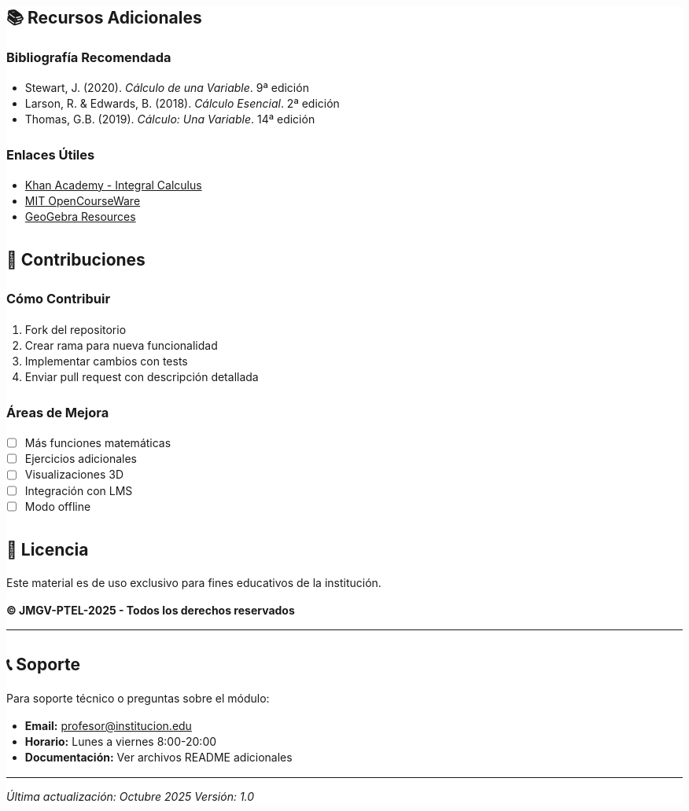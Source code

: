 ## 📚 Recursos Adicionales

### Bibliografía Recomendada
- Stewart, J. (2020). *Cálculo de una Variable*. 9ª edición
- Larson, R. & Edwards, B. (2018). *Cálculo Esencial*. 2ª edición
- Thomas, G.B. (2019). *Cálculo: Una Variable*. 14ª edición

### Enlaces Útiles
- [Khan Academy - Integral Calculus](https://www.khanacademy.org/math/integral-calculus)
- [MIT OpenCourseWare](https://ocw.mit.edu/courses/mathematics/)
- [GeoGebra Resources](https://www.geogebra.org/m/integrated-calculus)

## 🤝 Contribuciones

### Cómo Contribuir
1. Fork del repositorio
2. Crear rama para nueva funcionalidad
3. Implementar cambios con tests
4. Enviar pull request con descripción detallada

### Áreas de Mejora
- [ ] Más funciones matemáticas
- [ ] Ejercicios adicionales
- [ ] Visualizaciones 3D
- [ ] Integración con LMS
- [ ] Modo offline

## 📄 Licencia

Este material es de uso exclusivo para fines educativos de la institución.

**© JMGV-PTEL-2025 - Todos los derechos reservados**

---

## 📞 Soporte

Para soporte técnico o preguntas sobre el módulo:
- **Email:** profesor@institucion.edu
- **Horario:** Lunes a viernes 8:00-20:00
- **Documentación:** Ver archivos README adicionales

---

*Última actualización: Octubre 2025*
*Versión: 1.0*
